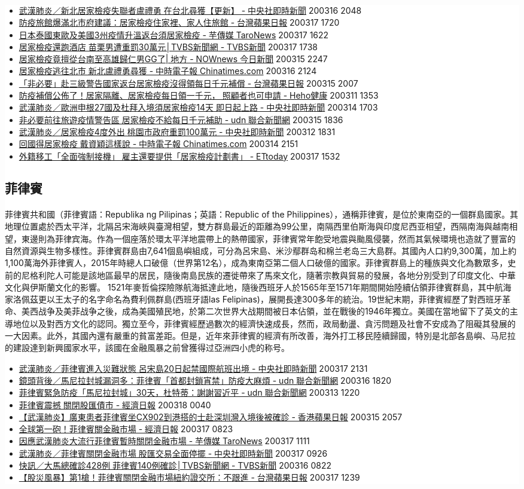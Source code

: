 - [武漢肺炎／新北居家檢疫失聯者盧禮勇 在台北尋獲【更新】 - 中央社即時新聞](https://www.cna.com.tw/news/firstnews/202003160182.aspx "武漢肺炎／新北居家檢疫失聯者盧禮勇 在台北尋獲【更新】 - 中央社即時新聞") 200316 2048
- [防疫旅館爆滿北市府建議：居家檢疫住家裡、家人住旅館 - 台灣蘋果日報](https://tw.appledaily.com/life/20200317/4BXTKPKAZLYGQZBCKN3WX4VXE4/ "防疫旅館爆滿北市府建議：居家檢疫住家裡、家人住旅館 - 台灣蘋果日報") 200317 1720
- [日本泰國東歐及美國3州疫情升溫返台須居家檢疫 - 芋傳媒 TaroNews](https://taronews.tw/2020/03/17/638110/ "日本泰國東歐及美國3州疫情升溫返台須居家檢疫 - 芋傳媒 TaroNews") 200317 1622
- [居家檢疫還跑酒店 苗栗男遭重罰30萬元│TVBS新聞網 - TVBS新聞](https://news.tvbs.com.tw/local/1293870 "居家檢疫還跑酒店 苗栗男遭重罰30萬元│TVBS新聞網 - TVBS新聞") 200317 1738
- [居家檢疫竟擅從台南至高雄歸仁男GG了| 地方 - NOWnews 今日新聞](https://www.nownews.com/news/20200315/3987051/ "居家檢疫竟擅從台南至高雄歸仁男GG了| 地方 - NOWnews 今日新聞") 200315 2247
- [居家檢疫逃往北市 新北盧禮勇尋獲 - 中時電子報 Chinatimes.com](https://www.chinatimes.com/realtimenews/20200316004966-260402 "居家檢疫逃往北市 新北盧禮勇尋獲 - 中時電子報 Chinatimes.com") 200316 2124
- [「非必要」赴三級警告國家返台居家檢疫沒得領每日千元補償 - 台灣蘋果日報](https://tw.appledaily.com/life/20200315/MN3NT7YCUPHEM2NLET32NCMK6M/ "「非必要」赴三級警告國家返台居家檢疫沒得領每日千元補償 - 台灣蘋果日報") 200315 2007
- [防疫補償公佈了！居家隔離、居家檢疫每日領一千元， 照顧者也可申請 - Heho健康](https://heho.com.tw/archives/72882 "防疫補償公佈了！居家隔離、居家檢疫每日領一千元， 照顧者也可申請 - Heho健康") 200311 1353
- [武漢肺炎／歐洲申根27國及杜拜入境須居家檢疫14天 即日起上路 - 中央社即時新聞](https://www.cna.com.tw/news/firstnews/202003145004.aspx "武漢肺炎／歐洲申根27國及杜拜入境須居家檢疫14天 即日起上路 - 中央社即時新聞") 200314 1703
- [非必要前往旅遊疫情警告區 居家檢疫不給每日千元補助 - udn 聯合新聞網](https://udn.com/news/story/120940/4416233 "非必要前往旅遊疫情警告區 居家檢疫不給每日千元補助 - udn 聯合新聞網") 200315 1836
- [武漢肺炎／居家檢疫4度外出 桃園市政府重罰100萬元 - 中央社即時新聞](https://www.cna.com.tw/news/firstnews/202003120336.aspx "武漢肺炎／居家檢疫4度外出 桃園市政府重罰100萬元 - 中央社即時新聞") 200312 1831
- [回國得居家檢疫 戴資穎這樣說 - 中時電子報 Chinatimes.com](https://www.chinatimes.com/realtimenews/20200314003780-260403 "回國得居家檢疫 戴資穎這樣說 - 中時電子報 Chinatimes.com") 200314 2151
- [外籍移工「全面強制接機」 雇主還要提供「居家檢疫計劃書」 - ETtoday](https://www.ettoday.net/news/20200317/1669640.htm "外籍移工「全面強制接機」 雇主還要提供「居家檢疫計劃書」 - ETtoday") 200317 1532

## 菲律賓

菲律賓共和國（菲律賓語：Republika ng Pilipinas；英語：Republic of the Philippines），通稱菲律賓，是位於東南亞的一個群島國家。其地理位置處於西太平洋，北隔呂宋海峽與臺灣相望，雙方群島最近的距離為99公里，南隔西里伯斯海與印度尼西亚相望，西隔南海與越南相望，東邊則為菲律宾海。作為一個座落於環太平洋地震帶上的熱帶國家，菲律賓常年飽受地震與颱風侵襲，然而其氣候環境也造就了豐富的自然資源與生物多樣性。菲律賓群島由7,641個島嶼組成，可分為呂宋島、米沙鄢群岛和棉兰老岛三大島群。其國內人口約9,300萬，加上約1,100萬海外菲律賓人，2015年時總人口破億（世界第12名），成為東南亞第二個人口破億的國家。菲律賓群島上的種族與文化為數眾多，史前的尼格利陀人可能是該地區最早的居民，隨後南島民族的遷徙帶來了馬來文化，隨著宗教與貿易的發展，各地分別受到了印度文化、中華文化與伊斯蘭文化的影響。
1521年麥哲倫探險隊航海抵達此地，隨後西班牙人於1565年至1571年期間開始陸續佔領菲律賓群島，其中航海家洛佩茲更以王太子的名字命名為費利佩群島(西班牙語las Felipinas)，展開長達300多年的統治。19世紀末期，菲律賓經歷了對西班牙革命、美西战争及美菲战争之後，成為美國殖民地，於第二次世界大战期間被日本佔領，並在戰後的1946年獨立。美國在當地留下了英文的主導地位以及對西方文化的認同。獨立至今，菲律賓經歷過數次的經濟快速成長，然而，政局動盪、貪污問題及社會不安成為了阻礙其發展的一大因素。此外，其國內還有嚴重的貧富差距。但是，近年來菲律賓的經濟有所改善，海外打工移民陸續歸國，特別是北部各島嶼、马尼拉的建設達到新興國家水平，該國在金融風暴之前曾獲得过亞洲四小虎的称号。
- [武漢肺炎／菲律賓進入災難狀態 呂宋島20日起禁國際航班出境 - 中央社即時新聞](https://www.cna.com.tw/news/firstnews/202003175017.aspx "武漢肺炎／菲律賓進入災難狀態 呂宋島20日起禁國際航班出境 - 中央社即時新聞") 200317 2131
- [鏡頭背後／馬尼拉封城漏洞多：菲律賓「首都封鎖宵禁」防疫大麻煩 - udn 聯合新聞網](https://global.udn.com/global_vision/story/8662/4418432 "鏡頭背後／馬尼拉封城漏洞多：菲律賓「首都封鎖宵禁」防疫大麻煩 - udn 聯合新聞網") 200316 1820
- [菲律賓緊急防疫「馬尼拉封城」30天，杜特蒂：謝謝習近平 - udn 聯合新聞網](https://global.udn.com/global_vision/story/8662/4411003 "菲律賓緊急防疫「馬尼拉封城」30天，杜特蒂：謝謝習近平 - udn 聯合新聞網") 200313 1220
- [菲律賓震撼 關閉股匯債市 - 經濟日報](https://money.udn.com/money/story/5599/4423027 "菲律賓震撼 關閉股匯債市 - 經濟日報") 200318 0040
- [【武漢肺炎】廣東患者菲律賓坐CX902到港搭的士赴深圳灣入境後被確診 - 香港蘋果日報](https://hk.appledaily.com/china/20200315/TMB3RH7ZF3M24JVYYOVG457D5A/ "【武漢肺炎】廣東患者菲律賓坐CX902到港搭的士赴深圳灣入境後被確診 - 香港蘋果日報") 200315 2057
- [全球第一砲！菲律賓關金融市場 - 經濟日報](https://money.udn.com/money/story/5599/4419835 "全球第一砲！菲律賓關金融市場 - 經濟日報") 200317 0823
- [因應武漢肺炎大流行菲律賓暫時關閉金融市場 - 芋傳媒 TaroNews](https://taronews.tw/2020/03/17/637792/ "因應武漢肺炎大流行菲律賓暫時關閉金融市場 - 芋傳媒 TaroNews") 200317 1111
- [武漢肺炎／菲律賓關閉金融市場 股匯交易全面停擺 - 中央社即時新聞](https://www.cna.com.tw/news/firstnews/202003175004.aspx "武漢肺炎／菲律賓關閉金融市場 股匯交易全面停擺 - 中央社即時新聞") 200317 0926
- [快訊／大馬總確診428例 菲律賓140例確診│TVBS新聞網 - TVBS新聞](https://news.tvbs.com.tw/life/1292850 "快訊／大馬總確診428例 菲律賓140例確診│TVBS新聞網 - TVBS新聞") 200316 0822
- [【股災風暴】第1槍！菲律賓關閉金融市場紐約證交所：不跟進 - 台灣蘋果日報](https://tw.appledaily.com/property/20200317/T3AP2WRM7ZU5ADK47X7PUPVC2E/ "【股災風暴】第1槍！菲律賓關閉金融市場紐約證交所：不跟進 - 台灣蘋果日報") 200317 1239
